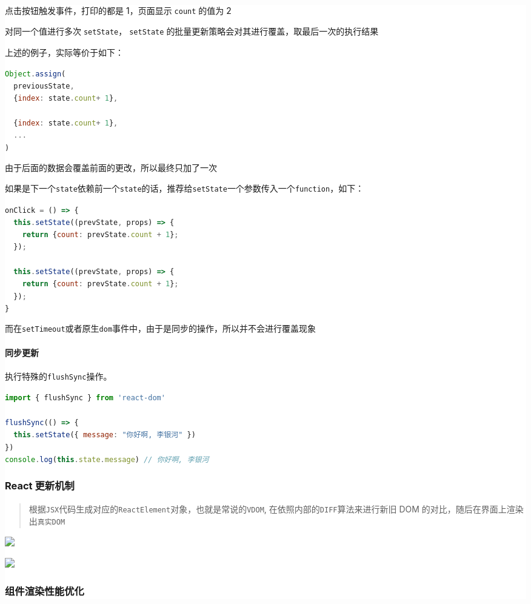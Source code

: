 点击按钮触发事件，打印的都是 1，页面显示 `count` 的值为 2

对同一个值进行多次 `setState`， `setState` 的批量更新策略会对其进行覆盖，取最后一次的执行结果

上述的例子，实际等价于如下：

```jsx
Object.assign(
  previousState,
  {index: state.count+ 1},

  {index: state.count+ 1},
  ...
)
```

由于后面的数据会覆盖前面的更改，所以最终只加了一次

如果是下一个`state`依赖前一个`state`的话，推荐给`setState`一个参数传入一个`function`，如下：

```jsx
onClick = () => {
  this.setState((prevState, props) => {
    return {count: prevState.count + 1};
  });

  this.setState((prevState, props) => {
    return {count: prevState.count + 1};
  });
}
```

而在`setTimeout`或者原生`dom`事件中，由于是同步的操作，所以并不会进行覆盖现象

#### 同步更新

执行特殊的`flushSync`操作。

```jsx
import { flushSync } from 'react-dom'

flushSync(() => {
  this.setState({ message: "你好啊, 李银河" })
})
console.log(this.state.message) // 你好啊, 李银河

```

### React 更新机制

> 根据`JSX`代码生成对应的`ReactElement`对象，也就是常说的`VDOM`, 在依照内部的`DIFF`算法来进行新旧 DOM 的对比，随后在界面上渲染出`真实DOM`

![](https://nevermore-picbed-1304219157.cos.ap-guangzhou.myqcloud.com/undefinedimage_FbnbOr7hAS.png)

![](https://nevermore-picbed-1304219157.cos.ap-guangzhou.myqcloud.com/undefinedimage_DOgwvnOLxD.png)

### 组件渲染性能优化
